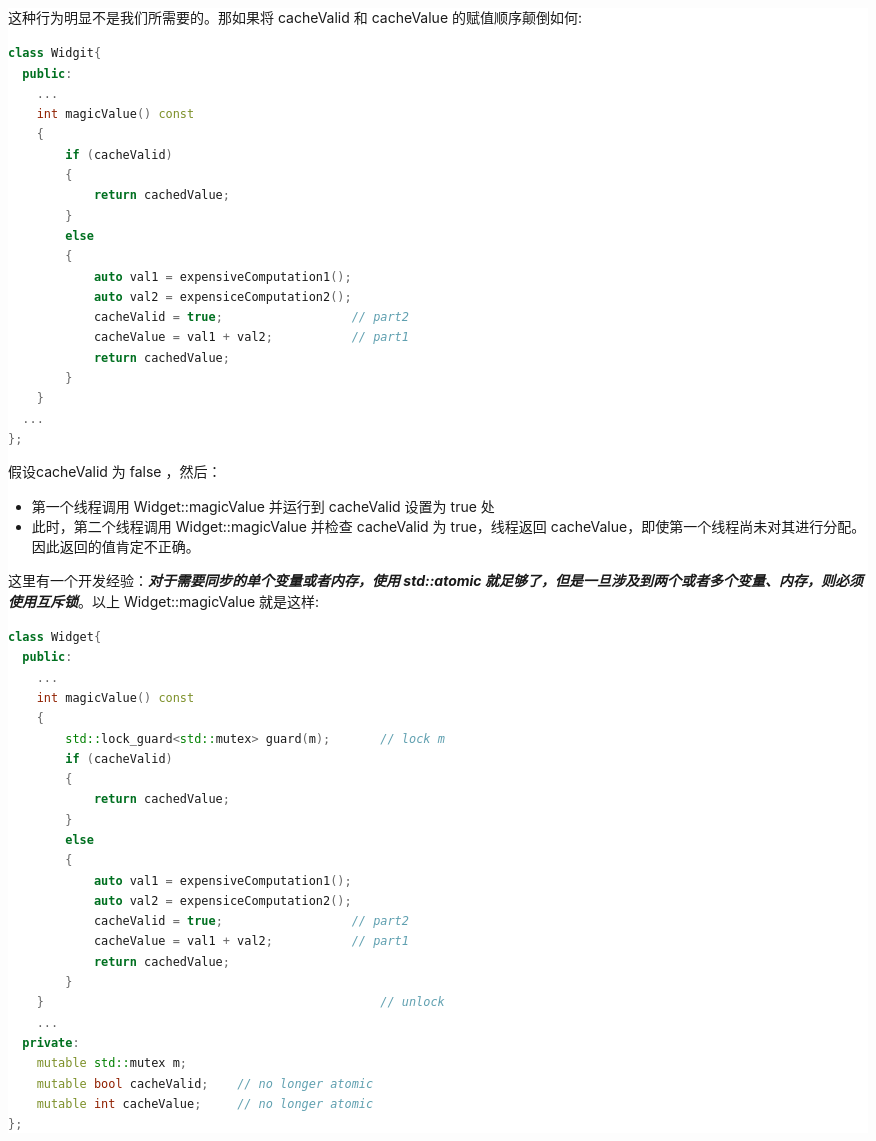 这种行为明显不是我们所需要的。那如果将 cacheValid 和 cacheValue 的赋值顺序颠倒如何:

```c++
class Widgit{
  public:
    ...
	int magicValue() const
    {
        if (cacheValid)
        {
            return cachedValue;
        }
        else
        {
            auto val1 = expensiveComputation1();
            auto val2 = expensiceComputation2();
            cacheValid = true;					// part2
            cacheValue = val1 + val2;			// part1
            return cachedValue;
        }
    }
  ...
};
```

假设cacheValid 为 false ，然后：

* 第一个线程调用 Widget::magicValue 并运行到 cacheValid 设置为 true 处
* 此时，第二个线程调用 Widget::magicValue 并检查 cacheValid 为 true，线程返回 cacheValue，即使第一个线程尚未对其进行分配。因此返回的值肯定不正确。

这里有一个开发经验：***对于需要同步的单个变量或者内存，使用 std::atomic 就足够了，但是一旦涉及到两个或者多个变量、内存，则必须使用互斥锁***。以上 Widget::magicValue 就是这样:

```c++
class Widget{
  public:
    ...
	int magicValue() const
    {
        std::lock_guard<std::mutex> guard(m);		// lock m
        if (cacheValid)
        {
            return cachedValue;
        }
        else
        {
            auto val1 = expensiveComputation1();
            auto val2 = expensiceComputation2();
            cacheValid = true;					// part2
            cacheValue = val1 + val2;			// part1
            return cachedValue;
        }
    }												// unlock
    ...
  private:
    mutable std::mutex m;
    mutable bool cacheValid;	// no longer atomic
    mutable int cacheValue;		// no longer atomic
};
```
